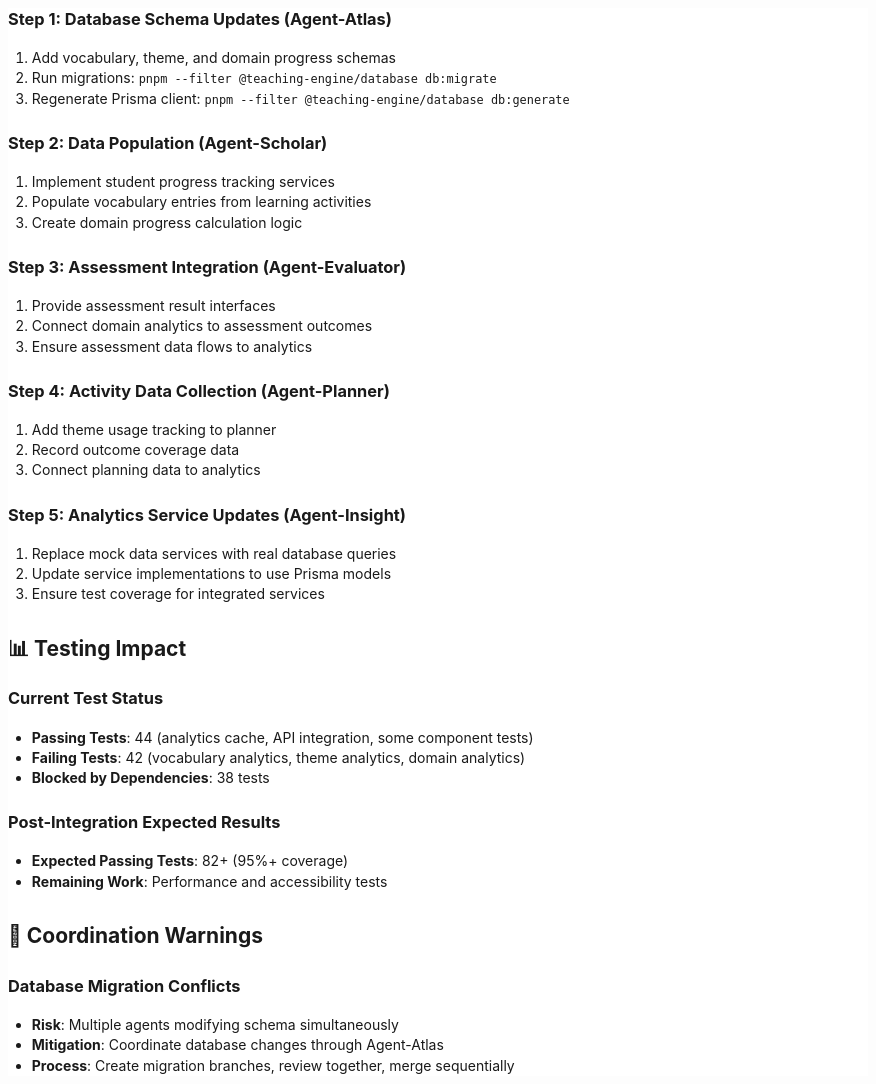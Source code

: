 ### Step 1: Database Schema Updates (Agent-Atlas)

1. Add vocabulary, theme, and domain progress schemas
2. Run migrations: `pnpm --filter @teaching-engine/database db:migrate`
3. Regenerate Prisma client: `pnpm --filter @teaching-engine/database db:generate`

### Step 2: Data Population (Agent-Scholar)

1. Implement student progress tracking services
2. Populate vocabulary entries from learning activities
3. Create domain progress calculation logic

### Step 3: Assessment Integration (Agent-Evaluator)

1. Provide assessment result interfaces
2. Connect domain analytics to assessment outcomes
3. Ensure assessment data flows to analytics

### Step 4: Activity Data Collection (Agent-Planner)

1. Add theme usage tracking to planner
2. Record outcome coverage data
3. Connect planning data to analytics

### Step 5: Analytics Service Updates (Agent-Insight)

1. Replace mock data services with real database queries
2. Update service implementations to use Prisma models
3. Ensure test coverage for integrated services

## 📊 Testing Impact

### Current Test Status

- **Passing Tests**: 44 (analytics cache, API integration, some component tests)
- **Failing Tests**: 42 (vocabulary analytics, theme analytics, domain analytics)
- **Blocked by Dependencies**: 38 tests

### Post-Integration Expected Results

- **Expected Passing Tests**: 82+ (95%+ coverage)
- **Remaining Work**: Performance and accessibility tests

## 🚨 Coordination Warnings

### Database Migration Conflicts

- **Risk**: Multiple agents modifying schema simultaneously
- **Mitigation**: Coordinate database changes through Agent-Atlas
- **Process**: Create migration branches, review together, merge sequentially
